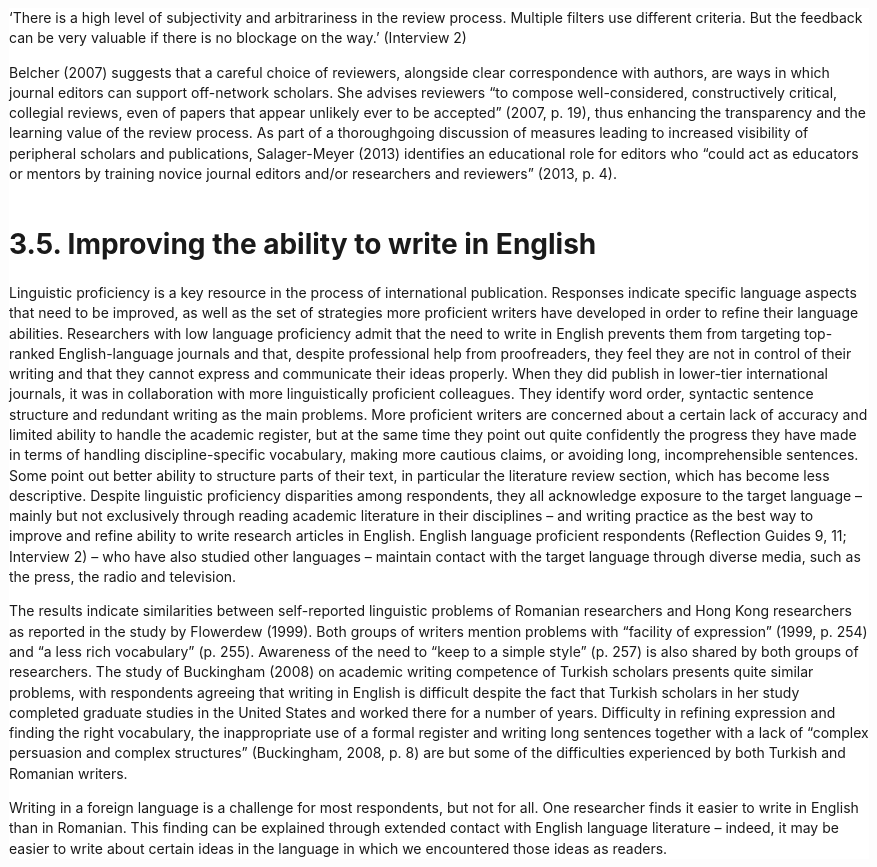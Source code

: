 ‘There is a high level of subjectivity and arbitrariness in the review process. Multiple filters use different criteria. But the feedback can be very valuable if there is no blockage on the way.’ (Interview 2)

Belcher (2007) suggests that a careful choice of reviewers, alongside clear correspondence with authors, are ways in which journal editors can support off-network scholars. She advises reviewers “to compose well-considered, constructively critical, collegial reviews, even of papers that appear unlikely ever to be accepted” (2007, p. 19), thus enhancing the transparency and the learning value of the review process. As part of a thoroughgoing discussion of measures leading to increased visibility of peripheral scholars and publications, Salager-Meyer (2013) identifies an educational role for editors who “could act as educators or mentors by training novice journal editors and/or researchers and reviewers” (2013, p. 4).

# 3.5. Improving the ability to write in English

Linguistic proficiency is a key resource in the process of international publication. Responses indicate specific language aspects that need to be improved, as well as the set of strategies more proficient writers have developed in order to refine their language abilities. Researchers with low language proficiency admit that the need to write in English prevents them from targeting top-ranked English-language journals and that, despite professional help from proofreaders, they feel they are not in control of their writing and that they cannot express and communicate their ideas properly. When they did publish in lower-tier international journals, it was in collaboration with more linguistically proficient colleagues. They identify word order, syntactic sentence structure and redundant writing as the main problems. More proficient writers are concerned about a certain lack of accuracy and limited ability to handle the academic register, but at the same time they point out quite confidently the progress they have made in terms of handling discipline-specific vocabulary, making more cautious claims, or avoiding long, incomprehensible sentences. Some point out better ability to structure parts of their text, in particular the literature review section, which has become less descriptive. Despite linguistic proficiency disparities among respondents, they all acknowledge exposure to the target language – mainly but not exclusively through reading academic literature in their disciplines – and writing practice as the best way to improve and refine ability to write research articles in English. English language proficient respondents (Reflection Guides 9, 11; Interview 2) – who have also studied other languages – maintain contact with the target language through diverse media, such as the press, the radio and television.

The results indicate similarities between self-reported linguistic problems of Romanian researchers and Hong Kong researchers as reported in the study by Flowerdew (1999). Both groups of writers mention problems with “facility of expression” (1999, p. 254) and “a less rich vocabulary” (p. 255). Awareness of the need to “keep to a simple style” (p. 257) is also shared by both groups of researchers. The study of Buckingham (2008) on academic writing competence of Turkish scholars presents quite similar problems, with respondents agreeing that writing in English is difficult despite the fact that Turkish scholars in her study completed graduate studies in the United States and worked there for a number of years. Difficulty in refining expression and finding the right vocabulary, the inappropriate use of a formal register and writing long sentences together with a lack of “complex persuasion and complex structures” (Buckingham, 2008, p. 8) are but some of the difficulties experienced by both Turkish and Romanian writers.

Writing in a foreign language is a challenge for most respondents, but not for all. One researcher finds it easier to write in English than in Romanian. This finding can be explained through extended contact with English language literature – indeed, it may be easier to write about certain ideas in the language in which we encountered those ideas as readers.
